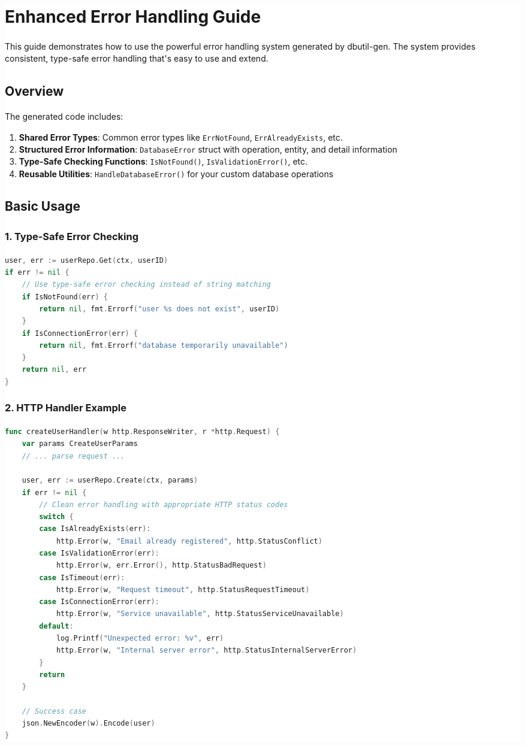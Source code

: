 # Enhanced Error Handling Guide

This guide demonstrates how to use the powerful error handling system generated by dbutil-gen. The system provides consistent, type-safe error handling that's easy to use and extend.

## Overview

The generated code includes:

1. **Shared Error Types**: Common error types like `ErrNotFound`, `ErrAlreadyExists`, etc.
2. **Structured Error Information**: `DatabaseError` struct with operation, entity, and detail information
3. **Type-Safe Checking Functions**: `IsNotFound()`, `IsValidationError()`, etc.
4. **Reusable Utilities**: `HandleDatabaseError()` for your custom database operations

## Basic Usage

### 1. Type-Safe Error Checking

```go
user, err := userRepo.Get(ctx, userID)
if err != nil {
    // Use type-safe error checking instead of string matching
    if IsNotFound(err) {
        return nil, fmt.Errorf("user %s does not exist", userID)
    }
    if IsConnectionError(err) {
        return nil, fmt.Errorf("database temporarily unavailable")
    }
    return nil, err
}
```

### 2. HTTP Handler Example

```go
func createUserHandler(w http.ResponseWriter, r *http.Request) {
    var params CreateUserParams
    // ... parse request ...
    
    user, err := userRepo.Create(ctx, params)
    if err != nil {
        // Clean error handling with appropriate HTTP status codes
        switch {
        case IsAlreadyExists(err):
            http.Error(w, "Email already registered", http.StatusConflict)
        case IsValidationError(err):
            http.Error(w, err.Error(), http.StatusBadRequest)
        case IsTimeout(err):
            http.Error(w, "Request timeout", http.StatusRequestTimeout)
        case IsConnectionError(err):
            http.Error(w, "Service unavailable", http.StatusServiceUnavailable)
        default:
            log.Printf("Unexpected error: %v", err)
            http.Error(w, "Internal server error", http.StatusInternalServerError)
        }
        return
    }
    
    // Success case
    json.NewEncoder(w).Encode(user)
}
```
